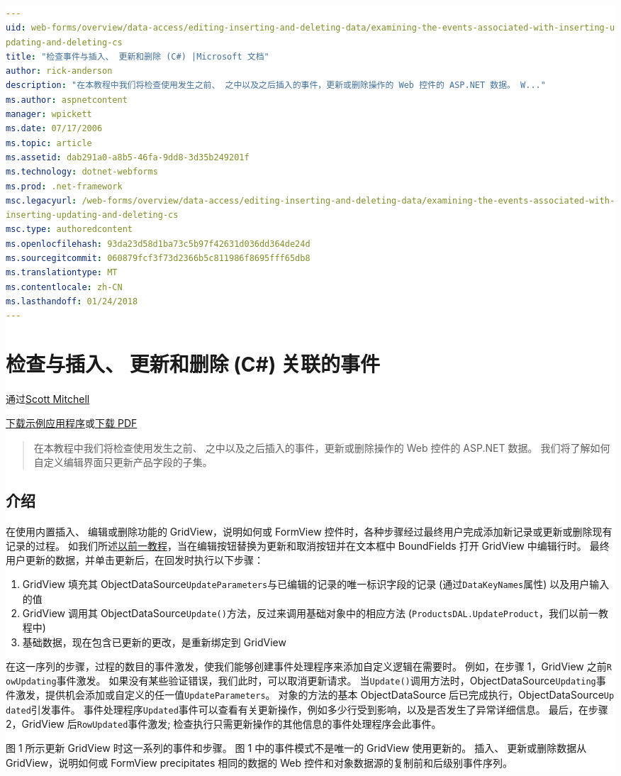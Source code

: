 ```yaml
---
uid: web-forms/overview/data-access/editing-inserting-and-deleting-data/examining-the-events-associated-with-inserting-updating-and-deleting-cs
title: "检查事件与插入、 更新和删除 (C#) |Microsoft 文档"
author: rick-anderson
description: "在本教程中我们将检查使用发生之前、 之中以及之后插入的事件，更新或删除操作的 Web 控件的 ASP.NET 数据。 W..."
ms.author: aspnetcontent
manager: wpickett
ms.date: 07/17/2006
ms.topic: article
ms.assetid: dab291a0-a8b5-46fa-9dd8-3d35b249201f
ms.technology: dotnet-webforms
ms.prod: .net-framework
msc.legacyurl: /web-forms/overview/data-access/editing-inserting-and-deleting-data/examining-the-events-associated-with-inserting-updating-and-deleting-cs
msc.type: authoredcontent
ms.openlocfilehash: 93da23d58d1ba73c5b97f42631d036dd364de24d
ms.sourcegitcommit: 060879fcf3f73d2366b5c811986f8695fff65db8
ms.translationtype: MT
ms.contentlocale: zh-CN
ms.lasthandoff: 01/24/2018
---
```

<a name="examining-the-events-associated-with-inserting-updating-and-deleting-c"></a>检查与插入、 更新和删除 (C#) 关联的事件
====================
通过[Scott Mitchell](https://twitter.com/ScottOnWriting)

[下载示例应用程序](http://download.microsoft.com/download/9/c/1/9c1d03ee-29ba-4d58-aa1a-f201dcc822ea/ASPNET_Data_Tutorial_17_CS.exe)或[下载 PDF](examining-the-events-associated-with-inserting-updating-and-deleting-cs/_static/datatutorial17cs1.pdf)

> 在本教程中我们将检查使用发生之前、 之中以及之后插入的事件，更新或删除操作的 Web 控件的 ASP.NET 数据。 我们将了解如何自定义编辑界面只更新产品字段的子集。


## <a name="introduction"></a>介绍

在使用内置插入、 编辑或删除功能的 GridView，说明如何或 FormView 控件时，各种步骤经过最终用户完成添加新记录或更新或删除现有记录的过程。 如我们所述[以前一教程](an-overview-of-inserting-updating-and-deleting-data-cs.md)，当在编辑按钮替换为更新和取消按钮并在文本框中 BoundFields 打开 GridView 中编辑行时。 最终用户更新的数据，并单击更新后，在回发时执行以下步骤：

1. GridView 填充其 ObjectDataSource`UpdateParameters`与已编辑的记录的唯一标识字段的记录 (通过`DataKeyNames`属性) 以及用户输入的值
2. GridView 调用其 ObjectDataSource`Update()`方法，反过来调用基础对象中的相应方法 (`ProductsDAL.UpdateProduct`，我们以前一教程中)
3. 基础数据，现在包含已更新的更改，是重新绑定到 GridView

在这一序列的步骤，过程的数目的事件激发，使我们能够创建事件处理程序来添加自定义逻辑在需要时。 例如，在步骤 1，GridView 之前`RowUpdating`事件激发。 如果没有某些验证错误，我们此时，可以取消更新请求。 当`Update()`调用方法时，ObjectDataSource`Updating`事件激发，提供机会添加或自定义的任一值`UpdateParameters`。 对象的方法的基本 ObjectDataSource 后已完成执行，ObjectDataSource`Updated`引发事件。 事件处理程序`Updated`事件可以查看有关更新操作，例如多少行受到影响，以及是否发生了异常详细信息。 最后，在步骤 2，GridView 后`RowUpdated`事件激发; 检查执行只需更新操作的其他信息的事件处理程序会此事件。

图 1 所示更新 GridView 时这一系列的事件和步骤。 图 1 中的事件模式不是唯一的 GridView 使用更新的。 插入、 更新或删除数据从 GridView，说明如何或 FormView precipitates 相同的数据的 Web 控件和对象数据源的复制前和后级别事件序列。
